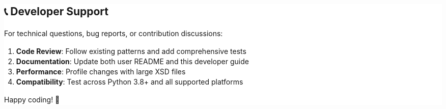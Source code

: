 ## 📞 Developer Support

For technical questions, bug reports, or contribution discussions:

1. **Code Review**: Follow existing patterns and add comprehensive tests
2. **Documentation**: Update both user README and this developer guide
3. **Performance**: Profile changes with large XSD files
4. **Compatibility**: Test across Python 3.8+ and all supported platforms

Happy coding! 🎉

